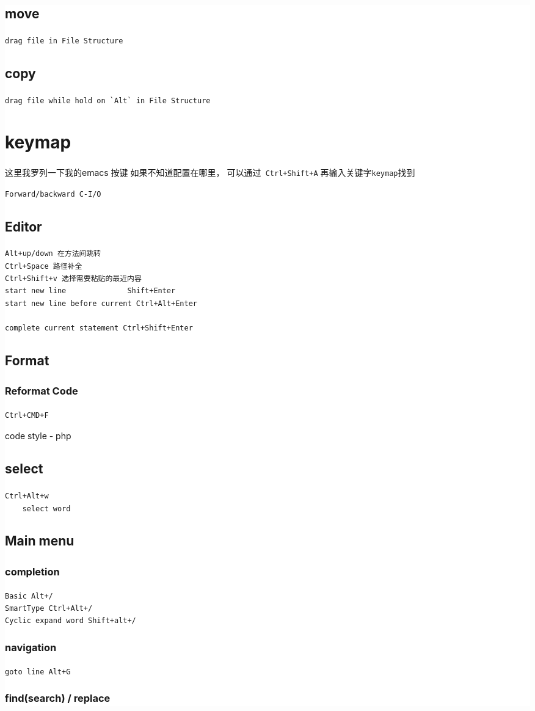 ## move

	drag file in File Structure

## copy
	drag file while hold on `Alt` in File Structure

# keymap
这里我罗列一下我的emacs 按键
如果不知道配置在哪里， 可以通过` Ctrl+Shift+A` 再输入关键字`keymap`找到

	Forward/backward C-I/O

## Editor

	Alt+up/down 在方法间跳转
	Ctrl+Space 路径补全
	Ctrl+Shift+v 选择需要粘贴的最近内容
	start new line 				Shift+Enter
	start new line before current Ctrl+Alt+Enter

	complete current statement Ctrl+Shift+Enter

## Format

### Reformat Code

	Ctrl+CMD+F

code style - php

## select

    Ctrl+Alt+w
        select word

## Main menu

### completion

	Basic Alt+/
	SmartType Ctrl+Alt+/
	Cyclic expand word Shift+alt+/

### navigation

	goto line Alt+G

### find(search) / replace
